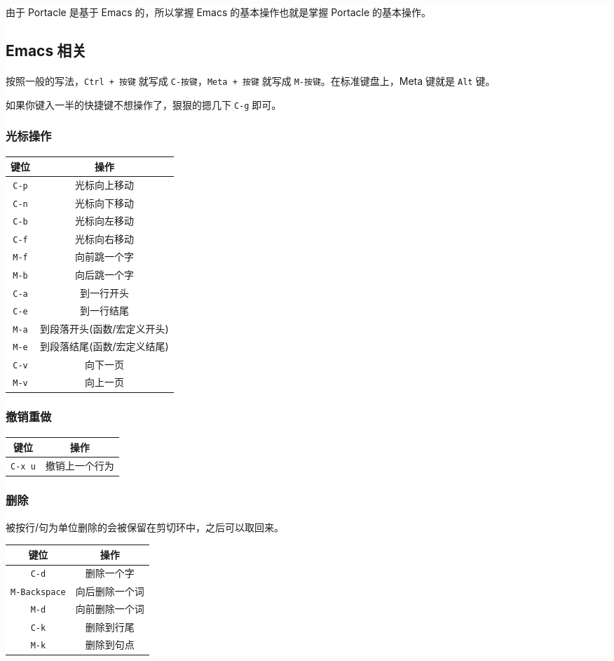 由于 Portacle 是基于 Emacs 的，所以掌握 Emacs 的基本操作也就是掌握 Portacle 的基本操作。

## Emacs 相关

按照一般的写法，`Ctrl + 按键` 就写成 `C-按键`，`Meta + 按键` 就写成 `M-按键`。在标准键盘上，Meta 键就是 `Alt` 键。

如果你键入一半的快捷键不想操作了，狠狠的摁几下 `C-g` 即可。

### 光标操作

| 键位  |            操作             |
| :---: | :-------------------------: |
| `C-p` |        光标向上移动         |
| `C-n` |        光标向下移动         |
| `C-b` |        光标向左移动         |
| `C-f` |        光标向右移动         |
| `M-f` |        向前跳一个字         |
| `M-b` |        向后跳一个字         |
| `C-a` |         到一行开头          |
| `C-e` |         到一行结尾          |
| `M-a` | 到段落开头(函数/宏定义开头) |
| `M-e` | 到段落结尾(函数/宏定义结尾) |
| `C-v` |          向下一页           |
| `M-v` |          向上一页           |

### 撤销重做

|  键位   |      操作      |
| :-----: | :------------: |
| `C-x u` | 撤销上一个行为 |

### 删除

被按行/句为单位删除的会被保留在剪切环中，之后可以取回来。

|     键位      |      操作      |
| :-----------: | :------------: |
|     `C-d`     |   删除一个字   |
| `M-Backspace` | 向后删除一个词 |
|     `M-d`     | 向前删除一个词 |
|     `C-k`     |   删除到行尾   |
|     `M-k`     |   删除到句点   |
